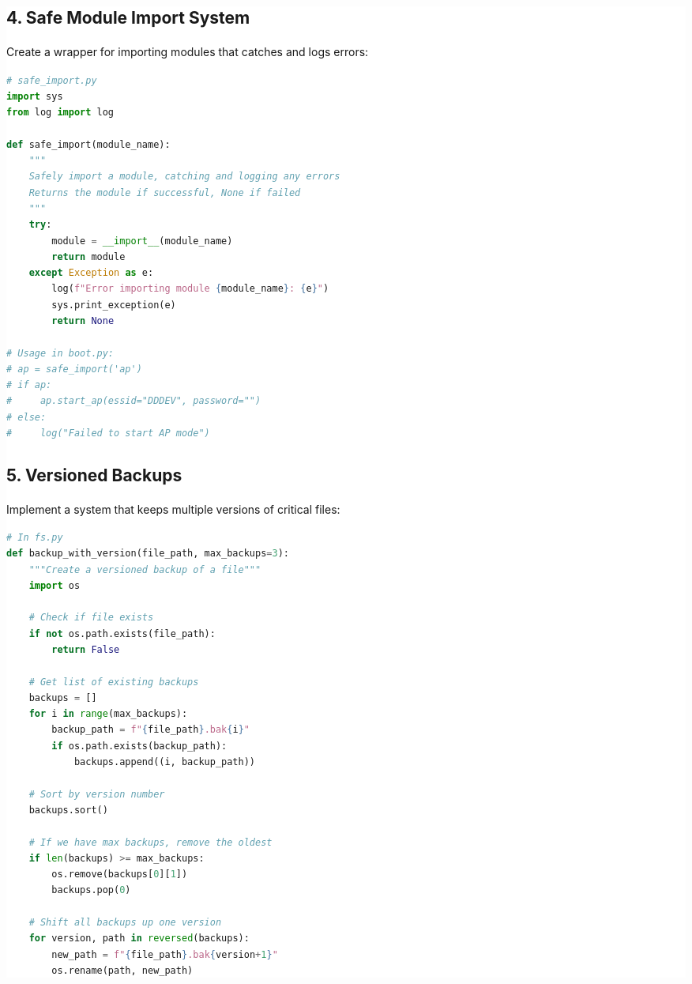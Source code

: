 ## 4. Safe Module Import System

Create a wrapper for importing modules that catches and logs errors:

```python
# safe_import.py
import sys
from log import log

def safe_import(module_name):
    """
    Safely import a module, catching and logging any errors
    Returns the module if successful, None if failed
    """
    try:
        module = __import__(module_name)
        return module
    except Exception as e:
        log(f"Error importing module {module_name}: {e}")
        sys.print_exception(e)
        return None

# Usage in boot.py:
# ap = safe_import('ap')
# if ap:
#     ap.start_ap(essid="DDDEV", password="")
# else:
#     log("Failed to start AP mode")
```

## 5. Versioned Backups

Implement a system that keeps multiple versions of critical files:

```python
# In fs.py
def backup_with_version(file_path, max_backups=3):
    """Create a versioned backup of a file"""
    import os

    # Check if file exists
    if not os.path.exists(file_path):
        return False

    # Get list of existing backups
    backups = []
    for i in range(max_backups):
        backup_path = f"{file_path}.bak{i}"
        if os.path.exists(backup_path):
            backups.append((i, backup_path))

    # Sort by version number
    backups.sort()

    # If we have max backups, remove the oldest
    if len(backups) >= max_backups:
        os.remove(backups[0][1])
        backups.pop(0)

    # Shift all backups up one version
    for version, path in reversed(backups):
        new_path = f"{file_path}.bak{version+1}"
        os.rename(path, new_path)

```